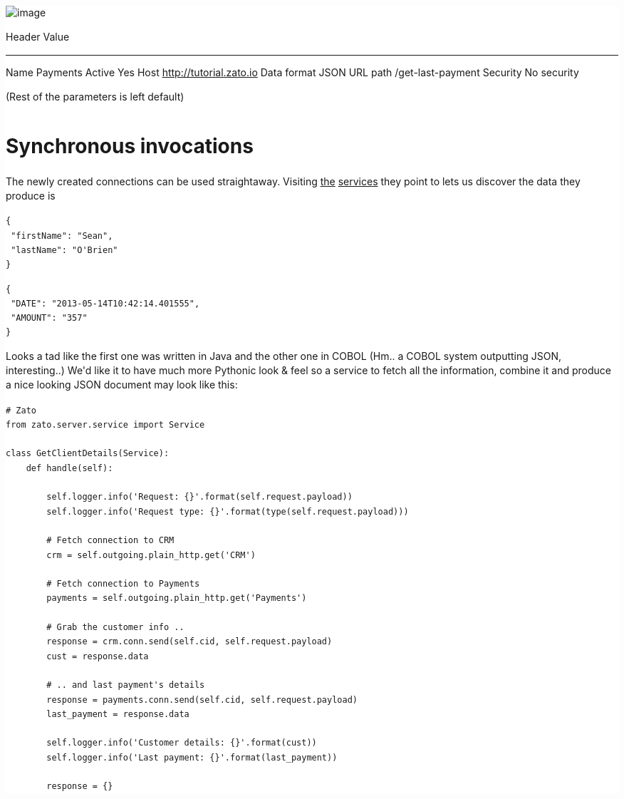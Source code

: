 ![image](/gfx/tutorial/outconn-payments.png)

  Header        Value
  ------------- ---------------------------
  Name          Payments
  Active        Yes
  Host          <http://tutorial.zato.io>
  Data format   JSON
  URL path      /get-last-payment
  Security      No security

(Rest of the parameters is left default)

Synchronous invocations
=======================

The newly created connections can be used straightaway. Visiting
[the](http://tutorial.zato.io/get-customer)
[services](http://tutorial.zato.io/get-last-payment)
they point to lets us discover the data they produce is

``` {.python}
{
 "firstName": "Sean",
 "lastName": "O'Brien"
}
```

``` {.python}
{
 "DATE": "2013-05-14T10:42:14.401555",
 "AMOUNT": "357"
}
```

Looks a tad like the first one was written in Java and the other one in COBOL (Hm.. a COBOL system outputting JSON, interesting..)
We\'d like it to have much more Pythonic look & feel so a service to fetch all the
information, combine it and produce a nice looking JSON document may look like this:

``` {.python}
# Zato
from zato.server.service import Service

class GetClientDetails(Service):
    def handle(self):

        self.logger.info('Request: {}'.format(self.request.payload))
        self.logger.info('Request type: {}'.format(type(self.request.payload)))

        # Fetch connection to CRM
        crm = self.outgoing.plain_http.get('CRM')

        # Fetch connection to Payments
        payments = self.outgoing.plain_http.get('Payments')

        # Grab the customer info ..
        response = crm.conn.send(self.cid, self.request.payload)
        cust = response.data

        # .. and last payment's details
        response = payments.conn.send(self.cid, self.request.payload)
        last_payment = response.data

        self.logger.info('Customer details: {}'.format(cust))
        self.logger.info('Last payment: {}'.format(last_payment))

        response = {}
```